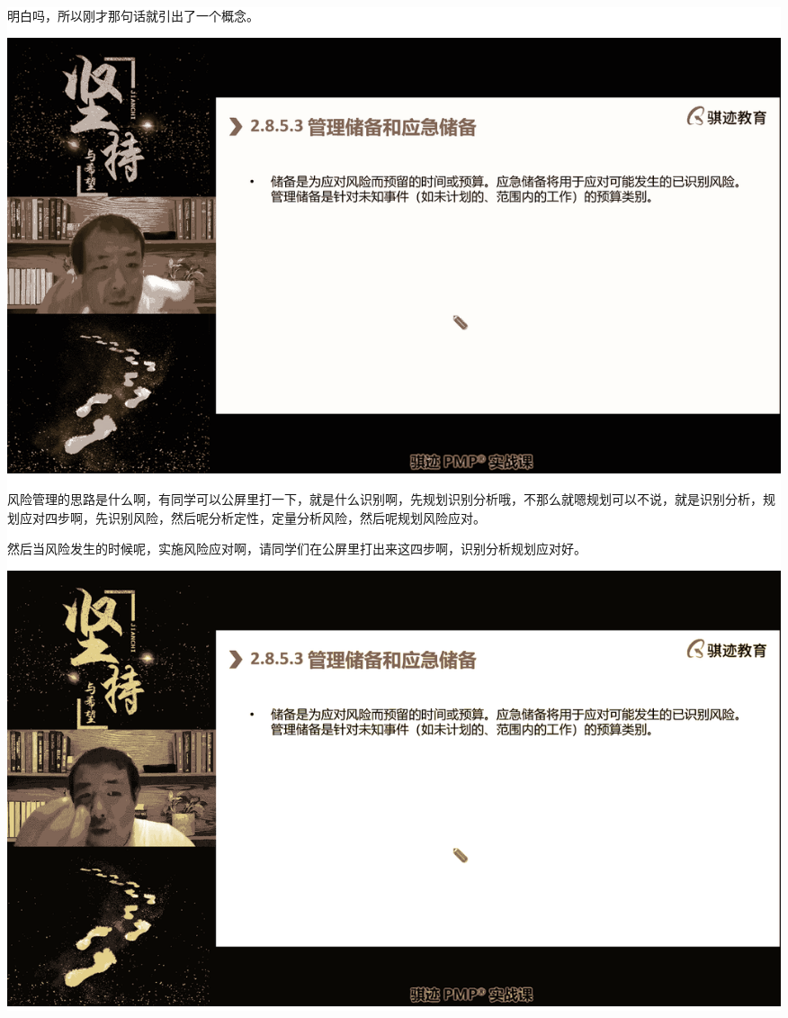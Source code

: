 明白吗，所以刚才那句话就引出了一个概念。

![](img/08c01e62a1032f1c97623b021c18fdf5_168.png)

风险管理的思路是什么啊，有同学可以公屏里打一下，就是什么识别啊，先规划识别分析哦，不那么就嗯规划可以不说，就是识别分析，规划应对四步啊，先识别风险，然后呢分析定性，定量分析风险，然后呢规划风险应对。

然后当风险发生的时候呢，实施风险应对啊，请同学们在公屏里打出来这四步啊，识别分析规划应对好。

![](img/08c01e62a1032f1c97623b021c18fdf5_170.png)
